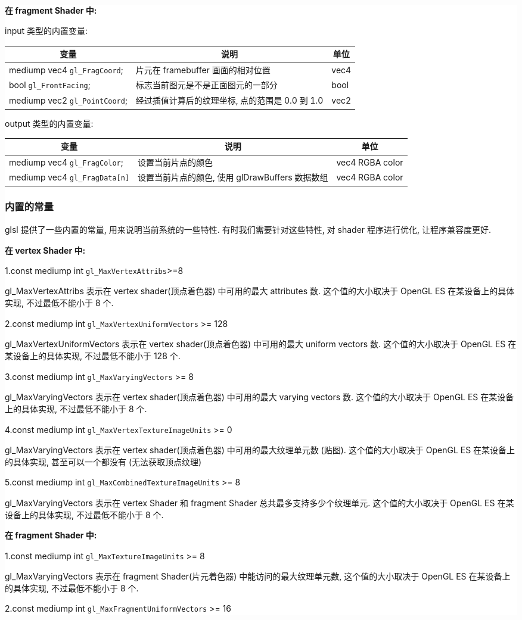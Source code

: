 **在 fragment Shader 中:**

input 类型的内置变量:

| 变量                            | 说明                            | 单位   |
| ----------------------------- | ----------------------------- | ---- |
| mediump vec4 `gl_FragCoord`;  | 片元在 framebuffer 画面的相对位置       | vec4 |
| bool `gl_FrontFacing`;        | 标志当前图元是不是正面图元的一部分             | bool |
| mediump vec2 `gl_PointCoord`; | 经过插值计算后的纹理坐标, 点的范围是 0.0 到 1.0 | vec2 |

output 类型的内置变量:

| 变量                            | 说明                               | 单位              |
| ----------------------------- | -------------------------------- | --------------- |
| mediump vec4 `gl_FragColor`;  | 设置当前片点的颜色                        | vec4 RGBA color |
| mediump vec4 `gl_FragData[n]` | 设置当前片点的颜色, 使用 glDrawBuffers 数据数组 | vec4 RGBA color |

### 内置的常量

glsl 提供了一些内置的常量, 用来说明当前系统的一些特性. 有时我们需要针对这些特性, 对 shader 程序进行优化, 让程序兼容度更好.

**在 vertex Shader 中:**

1.const mediump int `gl_MaxVertexAttribs`>=8

gl_MaxVertexAttribs 表示在 vertex shader(顶点着色器) 中可用的最大 attributes 数. 这个值的大小取决于 OpenGL ES 在某设备上的具体实现, 不过最低不能小于 8 个.

2.const mediump int `gl_MaxVertexUniformVectors` >= 128

gl_MaxVertexUniformVectors 表示在 vertex shader(顶点着色器) 中可用的最大 uniform vectors 数. 这个值的大小取决于 OpenGL ES 在某设备上的具体实现, 不过最低不能小于 128 个.

3.const mediump int `gl_MaxVaryingVectors` >= 8

gl_MaxVaryingVectors 表示在 vertex shader(顶点着色器) 中可用的最大 varying vectors 数. 这个值的大小取决于 OpenGL ES 在某设备上的具体实现, 不过最低不能小于 8 个.

4.const mediump int `gl_MaxVertexTextureImageUnits` >= 0

gl_MaxVaryingVectors 表示在 vertex shader(顶点着色器) 中可用的最大纹理单元数 (贴图). 这个值的大小取决于 OpenGL ES 在某设备上的具体实现, 甚至可以一个都没有 (无法获取顶点纹理)

5.const mediump int `gl_MaxCombinedTextureImageUnits` >= 8

gl_MaxVaryingVectors 表示在 vertex Shader 和 fragment Shader 总共最多支持多少个纹理单元. 这个值的大小取决于 OpenGL ES 在某设备上的具体实现, 不过最低不能小于 8 个.

**在 fragment Shader 中:**

1.const mediump int `gl_MaxTextureImageUnits` >= 8

gl_MaxVaryingVectors 表示在 fragment Shader(片元着色器) 中能访问的最大纹理单元数, 这个值的大小取决于 OpenGL ES 在某设备上的具体实现, 不过最低不能小于 8 个.

2.const mediump int `gl_MaxFragmentUniformVectors` >= 16

